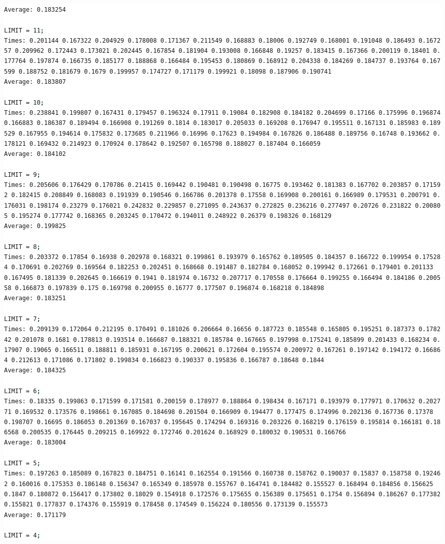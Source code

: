 ```sh
Average: 0.183254

LIMIT = 11;
Times: 0.201144 0.167322 0.204929 0.178008 0.171367 0.211549 0.168883 0.18006 0.192749 0.168001 0.191048 0.186493 0.167257 0.209962 0.172443 0.173021 0.202445 0.167854 0.181904 0.193008 0.166848 0.19257 0.183415 0.167366 0.200119 0.18401 0.177764 0.197874 0.166735 0.185177 0.188868 0.166484 0.195453 0.180869 0.168912 0.204338 0.184269 0.184737 0.193764 0.167599 0.188752 0.181679 0.1679 0.199957 0.174727 0.171179 0.199921 0.18098 0.187906 0.190741 
Average: 0.183807

LIMIT = 10;
Times: 0.238841 0.199807 0.167431 0.179457 0.196324 0.17911 0.19084 0.182908 0.184182 0.204699 0.17166 0.175996 0.196874 0.166883 0.186387 0.189494 0.166908 0.191269 0.1814 0.183017 0.205033 0.169208 0.176947 0.195511 0.167131 0.185983 0.189529 0.167955 0.194614 0.175832 0.173685 0.211966 0.16996 0.17623 0.194984 0.167826 0.186488 0.189756 0.16748 0.193662 0.178121 0.169432 0.214923 0.170924 0.178642 0.192507 0.165798 0.188027 0.187404 0.166059 
Average: 0.184102

LIMIT = 9;
Times: 0.205606 0.176429 0.170786 0.21415 0.169442 0.190481 0.190498 0.16775 0.193462 0.181383 0.167702 0.203857 0.171592 0.182415 0.208849 0.168083 0.191939 0.190546 0.166786 0.201378 0.17558 0.169908 0.200161 0.166989 0.179531 0.200791 0.176031 0.198174 0.23279 0.176021 0.242832 0.229857 0.271095 0.243637 0.272825 0.236216 0.277497 0.20726 0.231822 0.200805 0.195274 0.177742 0.168365 0.203245 0.170472 0.194011 0.248922 0.26379 0.198326 0.168129 
Average: 0.199825

LIMIT = 8;
Times: 0.203372 0.17854 0.16938 0.202978 0.168321 0.199861 0.193979 0.165762 0.189505 0.184357 0.166722 0.199954 0.175284 0.170691 0.202769 0.169564 0.182253 0.202451 0.168668 0.191487 0.182784 0.168052 0.199942 0.172661 0.179401 0.201133 0.167495 0.181339 0.202645 0.166619 0.1941 0.181974 0.16732 0.207717 0.170558 0.176664 0.199255 0.166494 0.184186 0.200558 0.166873 0.197839 0.175 0.169798 0.200955 0.16777 0.177507 0.196874 0.168218 0.184898 
Average: 0.183251

LIMIT = 7;
Times: 0.209139 0.172064 0.212195 0.170491 0.181026 0.206664 0.16656 0.187723 0.185548 0.165805 0.195251 0.187373 0.178242 0.201078 0.1681 0.178813 0.193514 0.166687 0.188321 0.185784 0.167665 0.197998 0.175241 0.185899 0.201433 0.168234 0.17907 0.19065 0.166511 0.188811 0.185931 0.167195 0.200621 0.172604 0.195574 0.200972 0.167261 0.197142 0.194172 0.166864 0.212613 0.171086 0.171802 0.199834 0.166823 0.190337 0.195836 0.166787 0.18648 0.1844 
Average: 0.184325

LIMIT = 6;
Times: 0.18335 0.199863 0.171599 0.171581 0.200159 0.178977 0.188864 0.198434 0.167171 0.193979 0.177971 0.170632 0.202771 0.169532 0.173576 0.198661 0.167085 0.184698 0.201504 0.166909 0.194477 0.177475 0.174996 0.202136 0.167736 0.17378 0.198707 0.16695 0.186053 0.201369 0.167037 0.195645 0.174294 0.169316 0.203226 0.168219 0.176159 0.195814 0.166181 0.186568 0.200535 0.176445 0.209215 0.169922 0.172746 0.201624 0.168929 0.180032 0.190531 0.166766 
Average: 0.183004

LIMIT = 5;
Times: 0.197263 0.185089 0.167823 0.184751 0.16141 0.162554 0.191566 0.160738 0.158762 0.190037 0.15837 0.158758 0.192462 0.160016 0.175353 0.186148 0.156347 0.165349 0.185978 0.155767 0.164741 0.184482 0.155527 0.168494 0.184856 0.156625 0.1847 0.180872 0.156417 0.173802 0.18029 0.154918 0.172576 0.175655 0.156389 0.175651 0.1754 0.156894 0.186267 0.177382 0.155821 0.177837 0.174376 0.155919 0.178458 0.174549 0.156224 0.180556 0.173139 0.155573 
Average: 0.171179

LIMIT = 4;
```